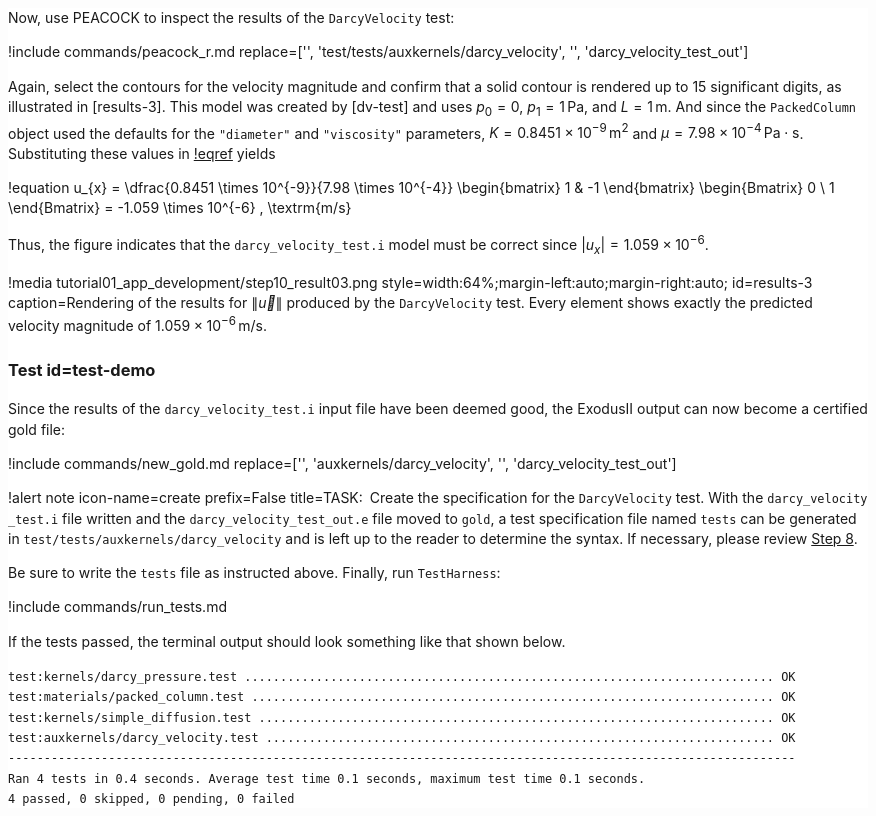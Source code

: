 Now, use PEACOCK to inspect the results of the `DarcyVelocity` test:

!include commands/peacock_r.md
         replace=['<d>', 'test/tests/auxkernels/darcy_velocity',
                  '<e>', 'darcy_velocity_test_out']

Again, select the contours for the velocity magnitude and confirm that a solid contour is rendered up to 15 significant digits, as illustrated in [results-3]. This model was created by [dv-test] and uses $p_{0} = 0$, $p_{1} = 1 \, \textrm{Pa}$, and $L = 1 \, \textrm{m}$. And since the `PackedColumn` object used the defaults for the `"diameter"` and `"viscosity"` parameters, $K = 0.8451 \times 10^{-9} \, \textrm{m}^{2}$ and $\mu = 7.98 \times 10^{-4} \, \textrm{Pa} \cdot \textrm{s}$. Substituting these values in [!eqref](velocity-x) yields

!equation
u_{x} = \dfrac{0.8451 \times 10^{-9}}{7.98 \times 10^{-4}} \begin{bmatrix} 1 & -1 \end{bmatrix} \begin{Bmatrix} 0 \\ 1 \end{Bmatrix} = -1.059 \times 10^{-6} \, \textrm{m/s}

Thus, the figure indicates that the `darcy_velocity_test.i` model must be correct since $|u_{x}| = 1.059 \times 10^{-6}$.

!media tutorial01_app_development/step10_result03.png
       style=width:64%;margin-left:auto;margin-right:auto;
       id=results-3
       caption=Rendering of the results for $\lVert \vec{u} \rVert$ produced by the `DarcyVelocity` test. Every element shows exactly the predicted velocity magnitude of $1.059 \times 10^{-6} \, \textrm{m/s}$.

### Test id=test-demo

Since the results of the `darcy_velocity_test.i` input file have been deemed good, the ExodusII output can now become a certified gold file:

!include commands/new_gold.md
         replace=['<d>', 'auxkernels/darcy_velocity',
                  '<e>', 'darcy_velocity_test_out']

!alert note icon-name=create prefix=False title=TASK:$\;\;$Create the specification for the `DarcyVelocity` test.
With the `darcy_velocity_test.i` file written and the `darcy_velocity_test_out.e` file moved to `gold`, a test specification file named `tests` can be generated in `test/tests/auxkernels/darcy_velocity` and is left up to the reader to determine the syntax. If necessary, please review [Step 8](tutorial01_app_development/step08_test_harness.md).

Be sure to write the `tests` file as instructed above. Finally, run `TestHarness`:

!include commands/run_tests.md

If the tests passed, the terminal output should look something like that shown below.

```
test:kernels/darcy_pressure.test .......................................................................... OK
test:materials/packed_column.test ......................................................................... OK
test:kernels/simple_diffusion.test ........................................................................ OK
test:auxkernels/darcy_velocity.test ....................................................................... OK
--------------------------------------------------------------------------------------------------------------
Ran 4 tests in 0.4 seconds. Average test time 0.1 seconds, maximum test time 0.1 seconds.
4 passed, 0 skipped, 0 pending, 0 failed
```

